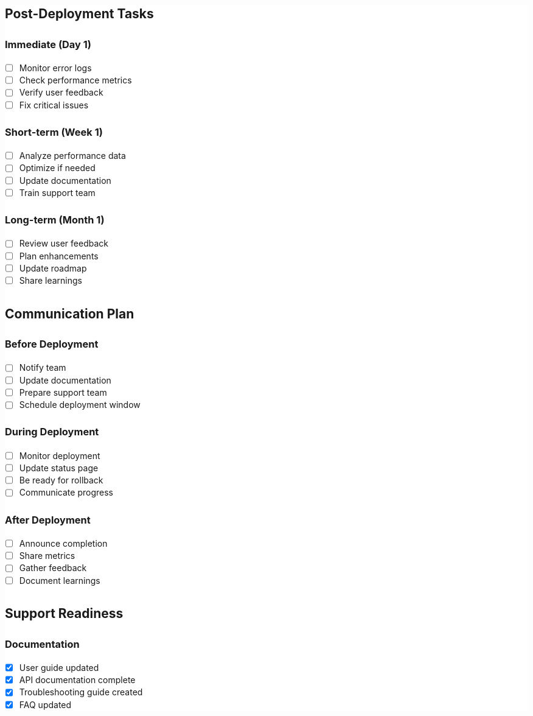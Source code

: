 ## Post-Deployment Tasks

### Immediate (Day 1)
- [ ] Monitor error logs
- [ ] Check performance metrics
- [ ] Verify user feedback
- [ ] Fix critical issues

### Short-term (Week 1)
- [ ] Analyze performance data
- [ ] Optimize if needed
- [ ] Update documentation
- [ ] Train support team

### Long-term (Month 1)
- [ ] Review user feedback
- [ ] Plan enhancements
- [ ] Update roadmap
- [ ] Share learnings

## Communication Plan

### Before Deployment
- [ ] Notify team
- [ ] Update documentation
- [ ] Prepare support team
- [ ] Schedule deployment window

### During Deployment
- [ ] Monitor deployment
- [ ] Update status page
- [ ] Be ready for rollback
- [ ] Communicate progress

### After Deployment
- [ ] Announce completion
- [ ] Share metrics
- [ ] Gather feedback
- [ ] Document learnings

## Support Readiness

### Documentation
- [x] User guide updated
- [x] API documentation complete
- [x] Troubleshooting guide created
- [x] FAQ updated
